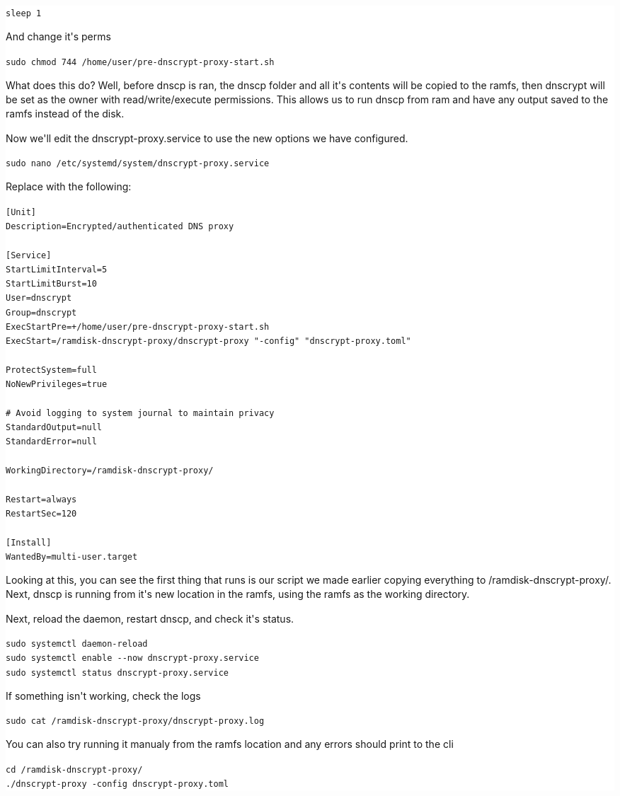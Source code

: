 ```
sleep 1
```
And change it's perms
```
sudo chmod 744 /home/user/pre-dnscrypt-proxy-start.sh
```
What does this do? Well, before dnscp is ran, the dnscp folder and all it's contents will be copied to the ramfs, then dnscrypt will be set as the owner with read/write/execute permissions. This allows us to run dnscp from ram and have any output saved to the ramfs instead of the disk.

Now we'll edit the dnscrypt-proxy.service to use the new options we have configured.
```
sudo nano /etc/systemd/system/dnscrypt-proxy.service
```
Replace with the following:
```
[Unit]
Description=Encrypted/authenticated DNS proxy

[Service]
StartLimitInterval=5
StartLimitBurst=10
User=dnscrypt
Group=dnscrypt
ExecStartPre=+/home/user/pre-dnscrypt-proxy-start.sh
ExecStart=/ramdisk-dnscrypt-proxy/dnscrypt-proxy "-config" "dnscrypt-proxy.toml"

ProtectSystem=full
NoNewPrivileges=true

# Avoid logging to system journal to maintain privacy
StandardOutput=null
StandardError=null

WorkingDirectory=/ramdisk-dnscrypt-proxy/

Restart=always
RestartSec=120

[Install]
WantedBy=multi-user.target
```
Looking at this, you can see the first thing that runs is our script we made earlier copying everything to /ramdisk-dnscrypt-proxy/. Next, dnscp is running from it's new location in the ramfs, using the ramfs as the working directory.

Next, reload the daemon, restart dnscp, and check it's status.
```
sudo systemctl daemon-reload
sudo systemctl enable --now dnscrypt-proxy.service
sudo systemctl status dnscrypt-proxy.service
```
If something isn't working, check the logs
```
sudo cat /ramdisk-dnscrypt-proxy/dnscrypt-proxy.log
```
You can also try running it manualy from the ramfs location and any errors should print to the cli
```
cd /ramdisk-dnscrypt-proxy/
./dnscrypt-proxy -config dnscrypt-proxy.toml
```
